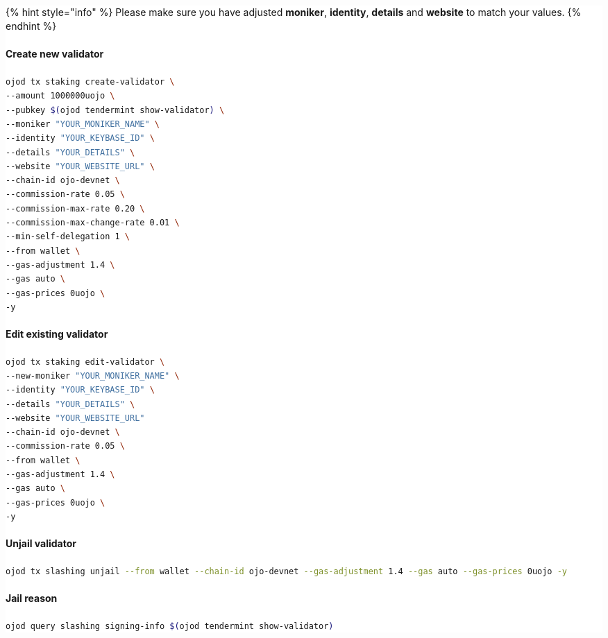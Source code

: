 {% hint style="info" %}
Please make sure you have adjusted **moniker**, **identity**, **details** and **website** to match your values.
{% endhint %}

#### Create new validator

```bash
ojod tx staking create-validator \
--amount 1000000uojo \
--pubkey $(ojod tendermint show-validator) \
--moniker "YOUR_MONIKER_NAME" \
--identity "YOUR_KEYBASE_ID" \
--details "YOUR_DETAILS" \
--website "YOUR_WEBSITE_URL" \
--chain-id ojo-devnet \
--commission-rate 0.05 \
--commission-max-rate 0.20 \
--commission-max-change-rate 0.01 \
--min-self-delegation 1 \
--from wallet \
--gas-adjustment 1.4 \
--gas auto \
--gas-prices 0uojo \
-y
```

#### Edit existing validator

```bash
ojod tx staking edit-validator \
--new-moniker "YOUR_MONIKER_NAME" \
--identity "YOUR_KEYBASE_ID" \
--details "YOUR_DETAILS" \
--website "YOUR_WEBSITE_URL"
--chain-id ojo-devnet \
--commission-rate 0.05 \
--from wallet \
--gas-adjustment 1.4 \
--gas auto \
--gas-prices 0uojo \
-y
```

#### Unjail validator

```bash
ojod tx slashing unjail --from wallet --chain-id ojo-devnet --gas-adjustment 1.4 --gas auto --gas-prices 0uojo -y
```

#### Jail reason

```bash
ojod query slashing signing-info $(ojod tendermint show-validator)
```
